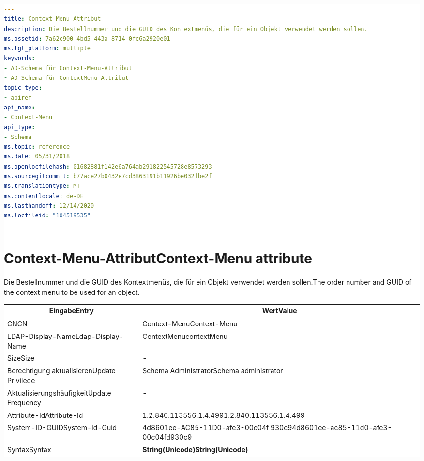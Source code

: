 ```yaml
---
title: Context-Menu-Attribut
description: Die Bestellnummer und die GUID des Kontextmenüs, die für ein Objekt verwendet werden sollen.
ms.assetid: 7a62c900-4bd5-443a-8714-0fc6a2920e01
ms.tgt_platform: multiple
keywords:
- AD-Schema für Context-Menu-Attribut
- AD-Schema für ContextMenu-Attribut
topic_type:
- apiref
api_name:
- Context-Menu
api_type:
- Schema
ms.topic: reference
ms.date: 05/31/2018
ms.openlocfilehash: 01682881f142e6a764ab291822545728e8573293
ms.sourcegitcommit: b77ace27b0432e7cd3863191b11926be032fbe2f
ms.translationtype: MT
ms.contentlocale: de-DE
ms.lasthandoff: 12/14/2020
ms.locfileid: "104519535"
---
```

# <a name="context-menu-attribute"></a><span data-ttu-id="fcdea-105">Context-Menu-Attribut</span><span class="sxs-lookup"><span data-stu-id="fcdea-105">Context-Menu attribute</span></span>

<span data-ttu-id="fcdea-106">Die Bestellnummer und die GUID des Kontextmenüs, die für ein Objekt verwendet werden sollen.</span><span class="sxs-lookup"><span data-stu-id="fcdea-106">The order number and GUID of the context menu to be used for an object.</span></span>



| <span data-ttu-id="fcdea-107">Eingabe</span><span class="sxs-lookup"><span data-stu-id="fcdea-107">Entry</span></span> | <span data-ttu-id="fcdea-108">Wert</span><span class="sxs-lookup"><span data-stu-id="fcdea-108">Value</span></span> |
|-------------------|---------------------------------------------|
| <span data-ttu-id="fcdea-109">CN</span><span class="sxs-lookup"><span data-stu-id="fcdea-109">CN</span></span>                | <span data-ttu-id="fcdea-110">Context-Menu</span><span class="sxs-lookup"><span data-stu-id="fcdea-110">Context-Menu</span></span>                                |
| <span data-ttu-id="fcdea-111">LDAP-Display-Name</span><span class="sxs-lookup"><span data-stu-id="fcdea-111">Ldap-Display-Name</span></span> | <span data-ttu-id="fcdea-112">ContextMenu</span><span class="sxs-lookup"><span data-stu-id="fcdea-112">contextMenu</span></span>                                 |
| <span data-ttu-id="fcdea-113">Size</span><span class="sxs-lookup"><span data-stu-id="fcdea-113">Size</span></span>              | \-                                          |
| <span data-ttu-id="fcdea-114">Berechtigung aktualisieren</span><span class="sxs-lookup"><span data-stu-id="fcdea-114">Update Privilege</span></span>  | <span data-ttu-id="fcdea-115">Schema Administrator</span><span class="sxs-lookup"><span data-stu-id="fcdea-115">Schema administrator</span></span>                        |
| <span data-ttu-id="fcdea-116">Aktualisierungshäufigkeit</span><span class="sxs-lookup"><span data-stu-id="fcdea-116">Update Frequency</span></span>  | \-                                          |
| <span data-ttu-id="fcdea-117">Attribute-Id</span><span class="sxs-lookup"><span data-stu-id="fcdea-117">Attribute-Id</span></span>      | <span data-ttu-id="fcdea-118">1.2.840.113556.1.4.499</span><span class="sxs-lookup"><span data-stu-id="fcdea-118">1.2.840.113556.1.4.499</span></span>                      |
| <span data-ttu-id="fcdea-119">System-ID-GUID</span><span class="sxs-lookup"><span data-stu-id="fcdea-119">System-Id-Guid</span></span>    | <span data-ttu-id="fcdea-120">4d8601ee-AC85-11D0-afe3-00c04f 930c9</span><span class="sxs-lookup"><span data-stu-id="fcdea-120">4d8601ee-ac85-11d0-afe3-00c04fd930c9</span></span>        |
| <span data-ttu-id="fcdea-121">Syntax</span><span class="sxs-lookup"><span data-stu-id="fcdea-121">Syntax</span></span>            | [<span data-ttu-id="fcdea-122">**String(Unicode)**</span><span class="sxs-lookup"><span data-stu-id="fcdea-122">**String(Unicode)**</span></span>](s-string-unicode.md) |
